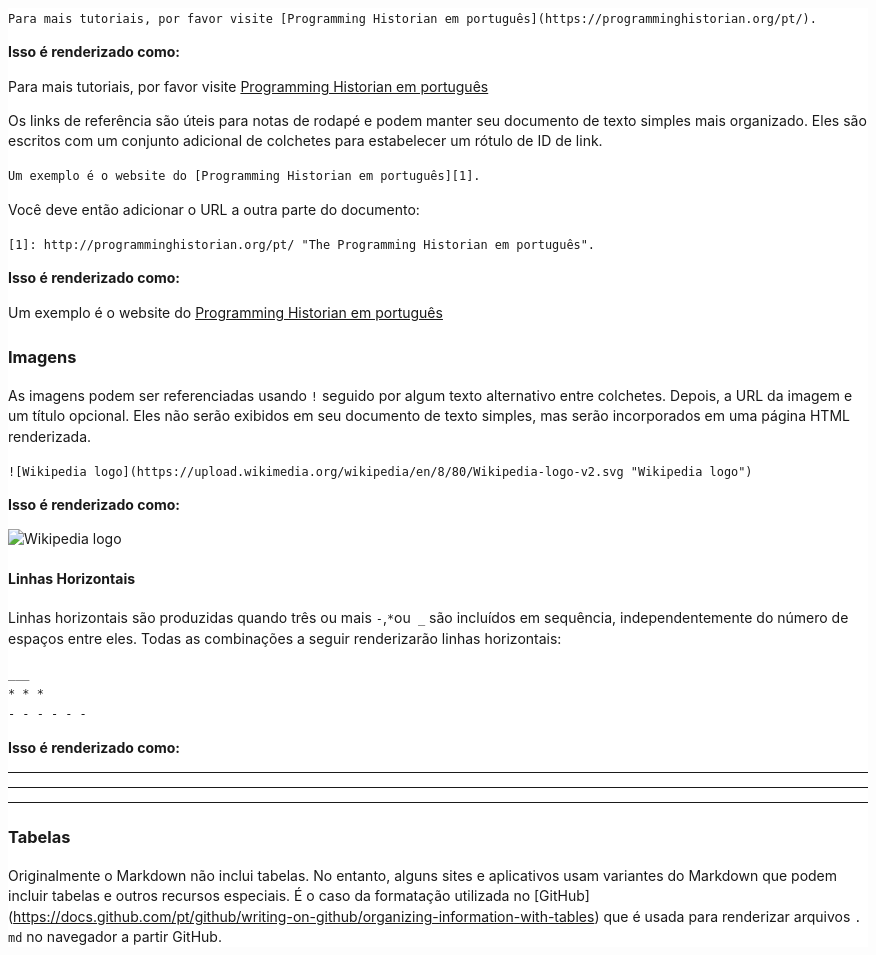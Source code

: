 `Para mais tutoriais, por favor visite [Programming Historian em português](https://programminghistorian.org/pt/).`

**Isso é renderizado como:**

Para mais tutoriais, por favor visite [Programming Historian em português](https://programminghistorian.org/pt/)

Os links de referência são úteis para notas de rodapé e podem manter seu documento de texto simples mais organizado. Eles são escritos com um conjunto adicional de colchetes para estabelecer um rótulo de ID de link.

`Um exemplo é o website do [Programming Historian em português][1].`

Você deve então adicionar o URL a outra parte do documento:

`[1]: http://programminghistorian.org/pt/ "The Programming Historian em português".`

**Isso é renderizado como:**

Um exemplo é o website do [Programming Historian em português][1]

[1]: http://programminghistorian.org/pt/ "The Programming Historian em português"


### Imagens

As imagens podem ser referenciadas usando `!` seguido por algum texto alternativo entre colchetes. Depois, a URL da imagem e um título opcional. Eles não serão exibidos em seu documento de texto simples, mas serão incorporados em uma página HTML renderizada.

`![Wikipedia logo](https://upload.wikimedia.org/wikipedia/en/8/80/Wikipedia-logo-v2.svg "Wikipedia logo")`

**Isso é renderizado como:**

![Wikipedia logo](https://upload.wikimedia.org/wikipedia/en/8/80/Wikipedia-logo-v2.svg "Wikipedia logo")

#### Linhas Horizontais

Linhas horizontais são produzidas quando três ou mais `-`,` * `ou` _` são incluídos em sequência, independentemente do número de espaços entre eles. Todas as combinações a seguir renderizarão linhas horizontais: 

```
___
* * *
- - - - - -
```

**Isso é renderizado como:**

---
***
- - - - - - -

### Tabelas

Originalmente o Markdown não inclui tabelas. No entanto, alguns sites e aplicativos usam variantes do Markdown que podem incluir tabelas e outros recursos especiais. É o caso da formatação utilizada no [GitHub] (https://docs.github.com/pt/github/writing-on-github/organizing-information-with-tables) que é usada para renderizar arquivos `.md` no navegador a partir GitHub.
